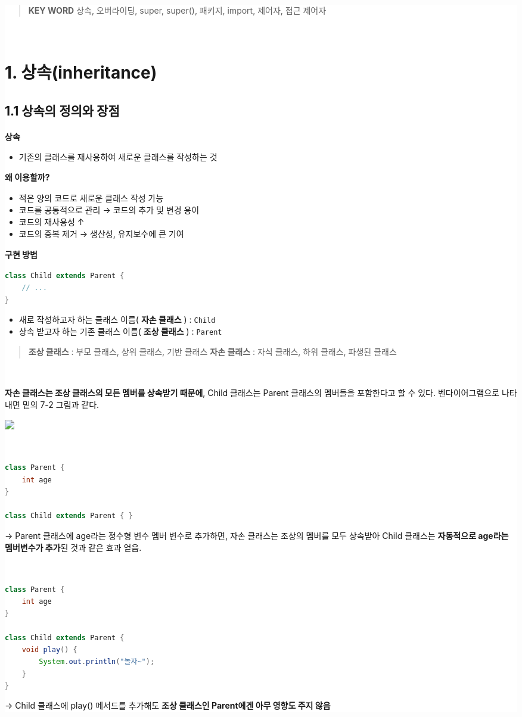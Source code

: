 > **KEY WORD**
> 상속, 오버라이딩, super, super(), 패키지, import, 제어자, 접근 제어자

</br>

# 1. 상속(inheritance)

## 1.1 상속의 정의와 장점

**상속**
- 기존의 클래스를 재사용하여 새로운 클래스를 작성하는 것

**왜 이용할까?**
- 적은 양의 코드로 새로운 클래스 작성 가능
- 코드를 공통적으로 관리 → 코드의 추가 및 변경 용이
- 코드의 재사용성 ↑
- 코드의 중복 제거 → 생산성, 유지보수에 큰 기여

**구현 방법**

```java
class Child extends Parent {
	// ...
}
````

- 새로 작성하고자 하는 클래스 이름( **자손 클래스** ) : `Child`
- 상속 받고자 하는 기존 클래스 이름( **조상 클래스** ) : `Parent`

> **조상 클래스** : 부모 클래스, 상위 클래스, 기반 클래스
> **자손 클래스** : 자식 클래스, 하위 클래스, 파생된 클래스

</br>


**자손 클래스는 조상 클래스의 모든 멤버를 상속받기 때문에**, Child 클래스는 Parent 클래스의 멤버들을 포함한다고 할 수 있다. 벤다이어그램으로 나타내면 밑의 7-2 그림과 같다.

![](https://velog.velcdn.com/images/yezanee/post/f017dd2c-7f11-4962-9e09-d24108d14374/image.png)

</br>

```java
class Parent {
	int age
}

class Child extends Parent { }
```
→ Parent 클래스에 age라는 정수형 변수 멤버 변수로 추가하면, 자손 클래스는 조상의 멤버를 모두 상속받아 Child 클래스는 **자동적으로 age라는 멤버변수가 추가**된 것과 같은 효과 얻음.

</br>

```java
class Parent {
	int age
}

class Child extends Parent {
	void play() {
    	System.out.println("놀자~");
    }
}
```
→ Child 클래스에 play() 메서드를 추가해도 **조상 클래스인 Parent에겐 아무 영향도 주지 않음**
